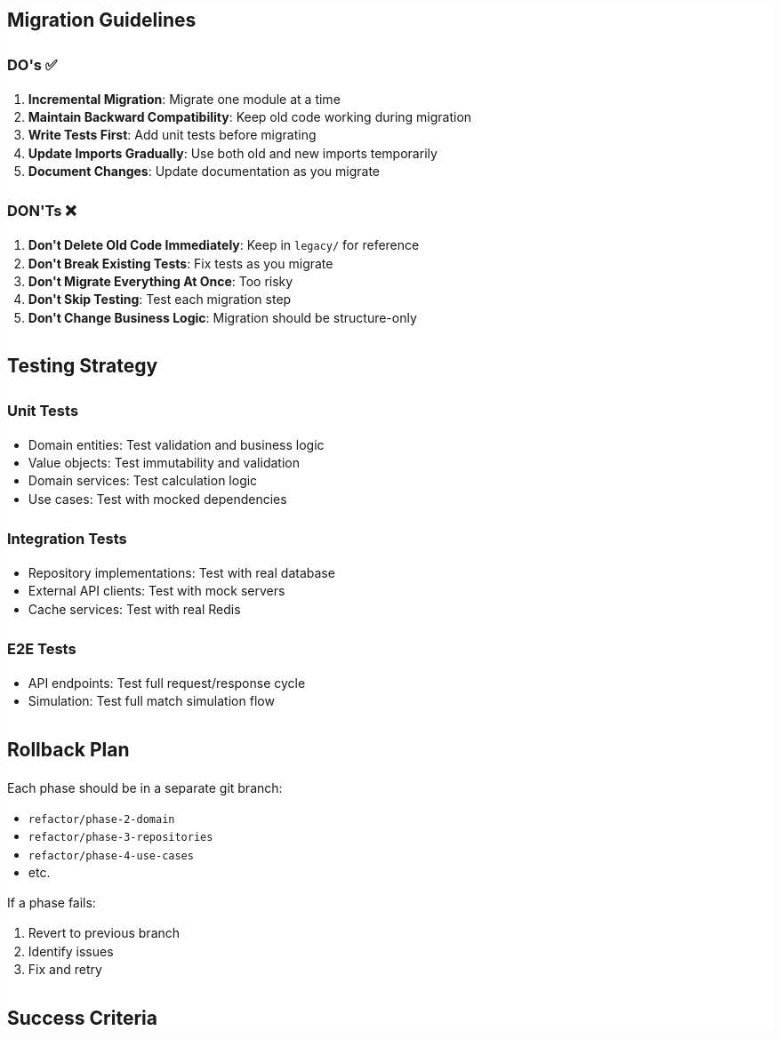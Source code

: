 ## Migration Guidelines

### DO's ✅
1. **Incremental Migration**: Migrate one module at a time
2. **Maintain Backward Compatibility**: Keep old code working during migration
3. **Write Tests First**: Add unit tests before migrating
4. **Update Imports Gradually**: Use both old and new imports temporarily
5. **Document Changes**: Update documentation as you migrate

### DON'Ts ❌
1. **Don't Delete Old Code Immediately**: Keep in `legacy/` for reference
2. **Don't Break Existing Tests**: Fix tests as you migrate
3. **Don't Migrate Everything At Once**: Too risky
4. **Don't Skip Testing**: Test each migration step
5. **Don't Change Business Logic**: Migration should be structure-only

## Testing Strategy

### Unit Tests
- Domain entities: Test validation and business logic
- Value objects: Test immutability and validation
- Domain services: Test calculation logic
- Use cases: Test with mocked dependencies

### Integration Tests
- Repository implementations: Test with real database
- External API clients: Test with mock servers
- Cache services: Test with real Redis

### E2E Tests
- API endpoints: Test full request/response cycle
- Simulation: Test full match simulation flow

## Rollback Plan

Each phase should be in a separate git branch:
- `refactor/phase-2-domain`
- `refactor/phase-3-repositories`
- `refactor/phase-4-use-cases`
- etc.

If a phase fails:
1. Revert to previous branch
2. Identify issues
3. Fix and retry

## Success Criteria
